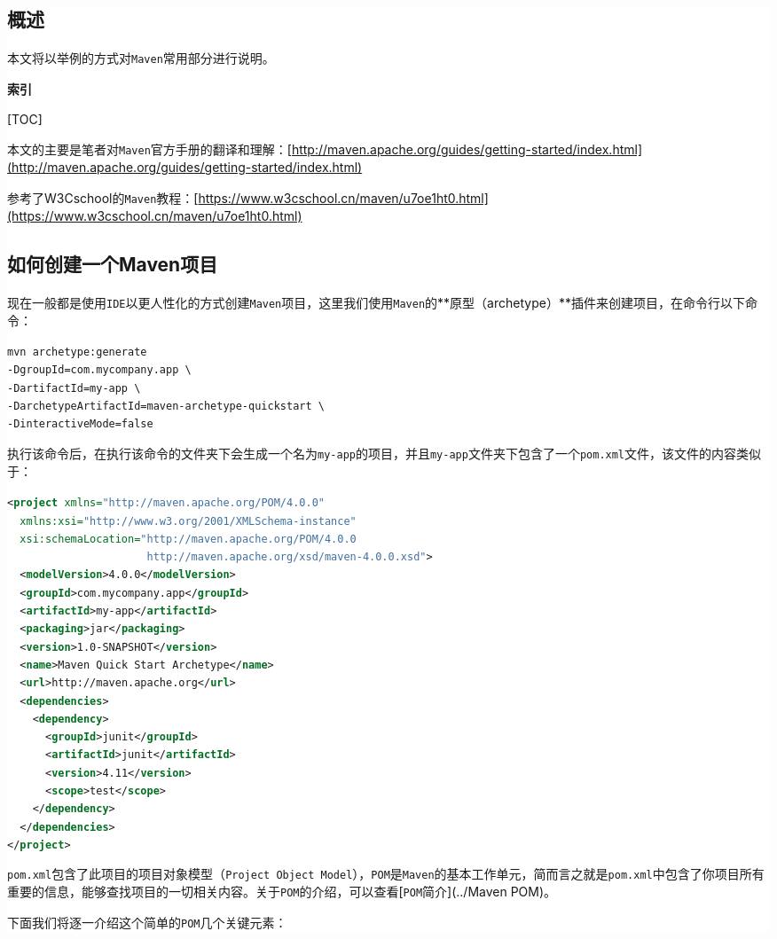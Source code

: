 ## 概述

本文将以举例的方式对`Maven`常用部分进行说明。

**索引**

[TOC]

本文的主要是笔者对`Maven`官方手册的翻译和理解：[http://maven.apache.org/guides/getting-started/index.html](http://maven.apache.org/guides/getting-started/index.html)

参考了W3Cschool的`Maven`教程：[https://www.w3cschool.cn/maven/u7oe1ht0.html](https://www.w3cschool.cn/maven/u7oe1ht0.html)

## 如何创建一个Maven项目

现在一般都是使用`IDE`以更人性化的方式创建`Maven`项目，这里我们使用`Maven`的**原型（archetype）**插件来创建项目，在命令行以下命令：

```shell
mvn archetype:generate
-DgroupId=com.mycompany.app \ 
-DartifactId=my-app \
-DarchetypeArtifactId=maven-archetype-quickstart \
-DinteractiveMode=false
```

执行该命令后，在执行该命令的文件夹下会生成一个名为`my-app`的项目，并且`my-app`文件夹下包含了一个`pom.xml`文件，该文件的内容类似于：

```xml
<project xmlns="http://maven.apache.org/POM/4.0.0"
  xmlns:xsi="http://www.w3.org/2001/XMLSchema-instance"
  xsi:schemaLocation="http://maven.apache.org/POM/4.0.0
                      http://maven.apache.org/xsd/maven-4.0.0.xsd">
  <modelVersion>4.0.0</modelVersion>
  <groupId>com.mycompany.app</groupId>
  <artifactId>my-app</artifactId>
  <packaging>jar</packaging>
  <version>1.0-SNAPSHOT</version>
  <name>Maven Quick Start Archetype</name>
  <url>http://maven.apache.org</url>
  <dependencies>
    <dependency>
      <groupId>junit</groupId>
      <artifactId>junit</artifactId>
      <version>4.11</version>
      <scope>test</scope>
    </dependency>
  </dependencies>
</project>
```

`pom.xml`包含了此项目的项目对象模型（`Project Object Model`），`POM`是`Maven`的基本工作单元，简而言之就是`pom.xml`中包含了你项目所有重要的信息，能够查找项目的一切相关内容。关于`POM`的介绍，可以查看[`POM`简介](../Maven POM)。

下面我们将逐一介绍这个简单的`POM`几个关键元素：
